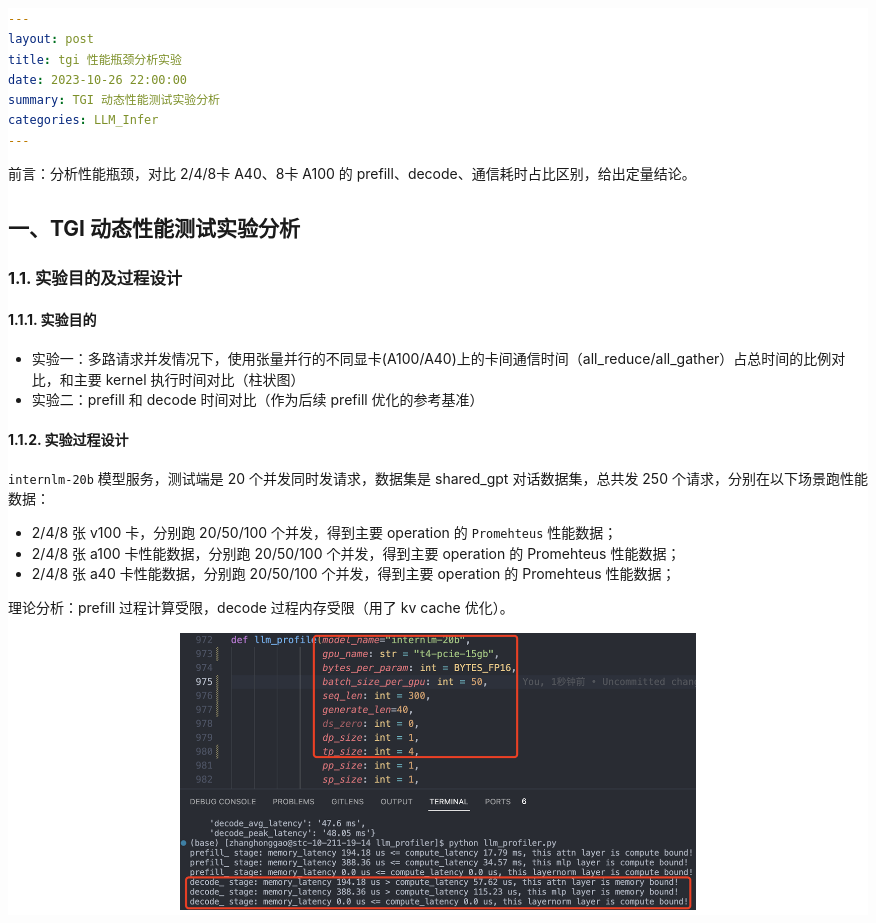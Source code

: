 ```yaml
---
layout: post
title: tgi 性能瓶颈分析实验
date: 2023-10-26 22:00:00
summary: TGI 动态性能测试实验分析
categories: LLM_Infer
---
```


前言：分析性能瓶颈，对比  2/4/8卡 A40、8卡 A100 的 prefill、decode、通信耗时占比区别，给出定量结论。

## 一、TGI 动态性能测试实验分析

### 1.1. 实验目的及过程设计
#### 1.1.1. 实验目的

- 实验一：多路请求并发情况下，使用张量并行的不同显卡(A100/A40)上的卡间通信时间（all_reduce/all_gather）占总时间的比例对比，和主要 kernel 执行时间对比（柱状图）
- 实验二：prefill 和 decode 时间对比（作为后续 prefill 优化的参考基准）

#### 1.1.2. 实验过程设计

`internlm-20b` 模型服务，测试端是  20 个并发同时发请求，数据集是 shared_gpt 对话数据集，总共发 250 个请求，分别在以下场景跑性能数据：

- 2/4/8 张 v100 卡，分别跑 20/50/100 个并发，得到主要 operation 的 `Promehteus` 性能数据；
- 2/4/8 张 a100 卡性能数据，分别跑 20/50/100 个并发，得到主要 operation 的 Promehteus 性能数据；
- 2/4/8 张 a40 卡性能数据，分别跑 20/50/100 个并发，得到主要 operation 的 Promehteus 性能数据；

理论分析：prefill 过程计算受限，decode 过程内存受限（用了 kv cache 优化）。

<div align="center">
<img src="../images/performance_bottleneck_analysis/llm_profiler.png" width="60%" alt="llm_profiler 理论分析">
</div>
